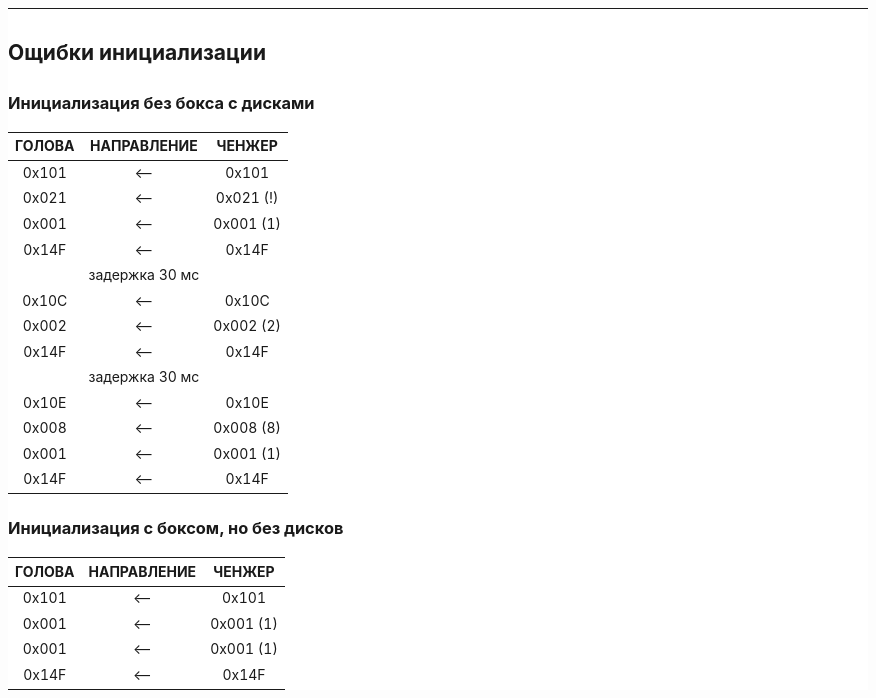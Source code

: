 
***

## Ощибки инициализации
### Инициализация без бокса с дисками
|ГОЛОВА | НАПРАВЛЕНИЕ | ЧЕНЖЕР|
|:-----:|:-----------:|:-----:|
|0x101|<--|0x101|
|0x021|<--|0x021 (!)|
|0x001|<--|0x001 (1)|
|0x14F|<--|0x14F|
||задержка 30 мс||
|0x10С|<--|0x10С|
|0x002|<--|0x002 (2)|
|0x14F|<--|0x14F|
||задержка 30 мс||
|0x10E|<--|0x10E|
|0x008|<--|0x008 (8)|
|0x001|<--|0x001 (1)|
|0x14F|<--|0x14F|

### Инициализация с боксом, но без дисков
|ГОЛОВА | НАПРАВЛЕНИЕ | ЧЕНЖЕР|
|:-----:|:-----------:|:-----:|
|0x101|<--|0x101|
|0x001|<--|0x001 (1)|
|0x001|<--|0x001 (1)|
|0x14F|<--|0x14F|



